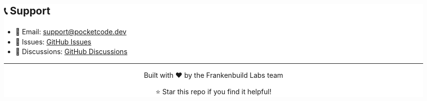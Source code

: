 ## 📞 Support

- 📧 Email: support@pocketcode.dev
- 🐛 Issues: [GitHub Issues](https://github.com/Frankenbuild-labs/Pocket-Code/issues)
- 💬 Discussions: [GitHub Discussions](https://github.com/Frankenbuild-labs/Pocket-Code/discussions)

---

<div align="center">
  <p>Built with ❤️ by the Frankenbuild Labs team</p>
  <p>⭐ Star this repo if you find it helpful!</p>
</div>
